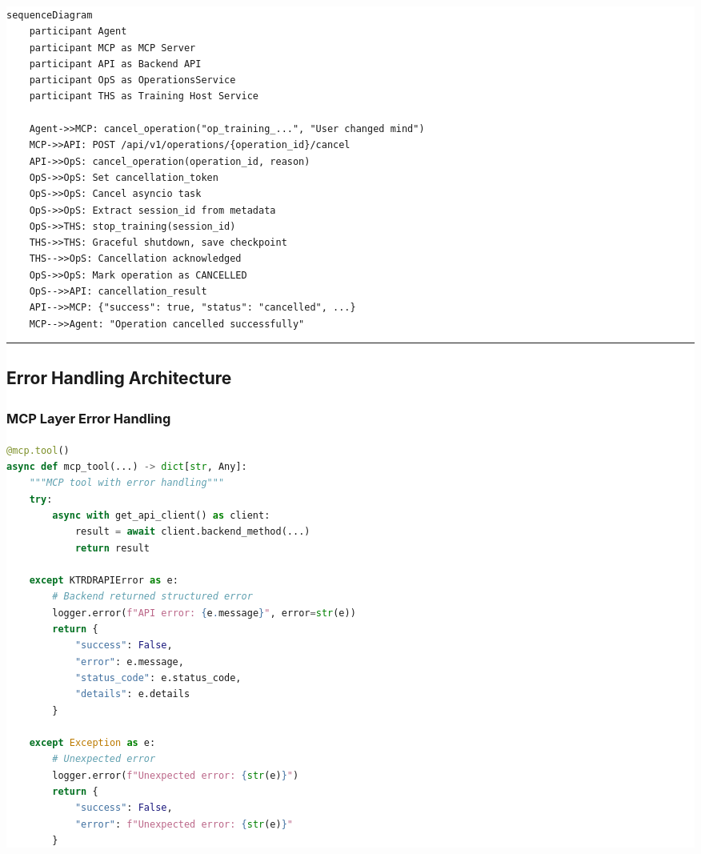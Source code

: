 ```mermaid
sequenceDiagram
    participant Agent
    participant MCP as MCP Server
    participant API as Backend API
    participant OpS as OperationsService
    participant THS as Training Host Service

    Agent->>MCP: cancel_operation("op_training_...", "User changed mind")
    MCP->>API: POST /api/v1/operations/{operation_id}/cancel
    API->>OpS: cancel_operation(operation_id, reason)
    OpS->>OpS: Set cancellation_token
    OpS->>OpS: Cancel asyncio task
    OpS->>OpS: Extract session_id from metadata
    OpS->>THS: stop_training(session_id)
    THS->>THS: Graceful shutdown, save checkpoint
    THS-->>OpS: Cancellation acknowledged
    OpS->>OpS: Mark operation as CANCELLED
    OpS-->>API: cancellation_result
    API-->>MCP: {"success": true, "status": "cancelled", ...}
    MCP-->>Agent: "Operation cancelled successfully"
```

---

## Error Handling Architecture

### MCP Layer Error Handling

```python
@mcp.tool()
async def mcp_tool(...) -> dict[str, Any]:
    """MCP tool with error handling"""
    try:
        async with get_api_client() as client:
            result = await client.backend_method(...)
            return result

    except KTRDRAPIError as e:
        # Backend returned structured error
        logger.error(f"API error: {e.message}", error=str(e))
        return {
            "success": False,
            "error": e.message,
            "status_code": e.status_code,
            "details": e.details
        }

    except Exception as e:
        # Unexpected error
        logger.error(f"Unexpected error: {str(e)}")
        return {
            "success": False,
            "error": f"Unexpected error: {str(e)}"
        }
```
